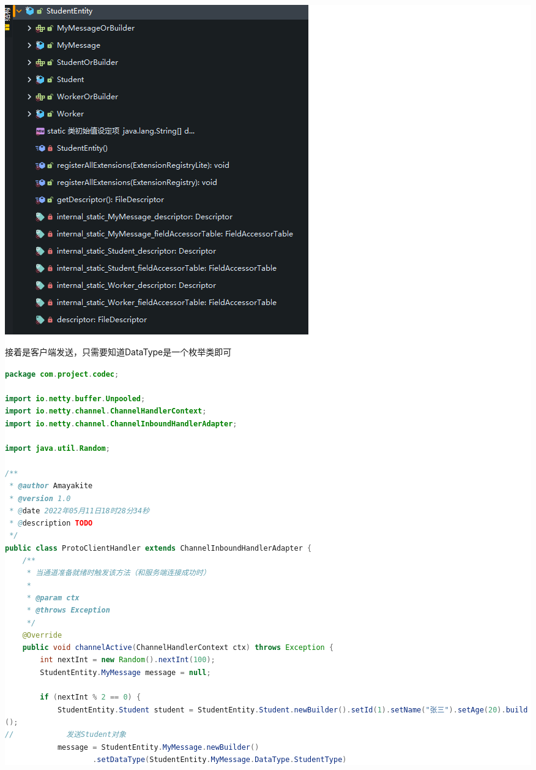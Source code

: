 ![image-20220518214542916](/images/Java/Netty/03-Netty-GoogleProtobuf/image-20220518214542916.png)

接着是客户端发送，只需要知道DataType是一个枚举类即可

```java
package com.project.codec;

import io.netty.buffer.Unpooled;
import io.netty.channel.ChannelHandlerContext;
import io.netty.channel.ChannelInboundHandlerAdapter;

import java.util.Random;

/**
 * @author Amayakite
 * @version 1.0
 * @date 2022年05月11日18时28分34秒
 * @description TODO
 */
public class ProtoClientHandler extends ChannelInboundHandlerAdapter {
    /**
     * 当通道准备就绪时触发该方法（和服务端连接成功时）
     *
     * @param ctx
     * @throws Exception
     */
    @Override
    public void channelActive(ChannelHandlerContext ctx) throws Exception {
        int nextInt = new Random().nextInt(100);
        StudentEntity.MyMessage message = null;
        
        if (nextInt % 2 == 0) {
            StudentEntity.Student student = StudentEntity.Student.newBuilder().setId(1).setName("张三").setAge(20).build();
//            发送Student对象
            message = StudentEntity.MyMessage.newBuilder()
                    .setDataType(StudentEntity.MyMessage.DataType.StudentType)
```